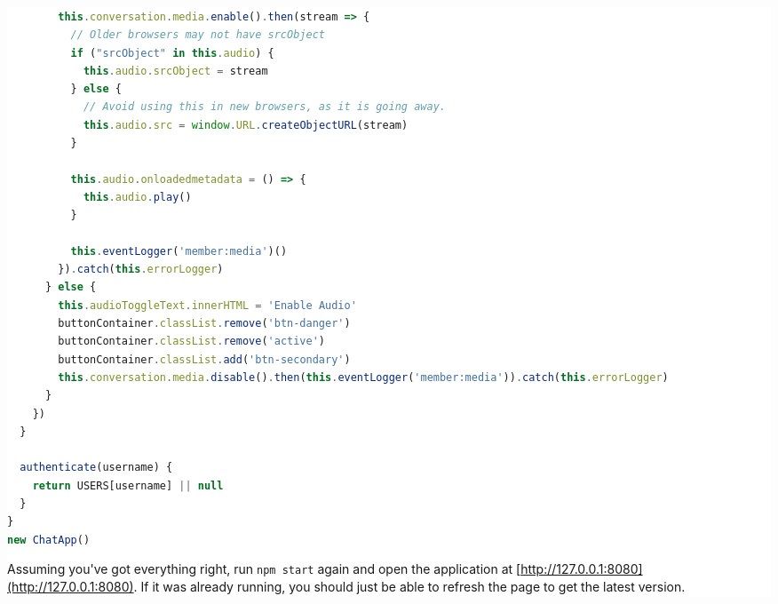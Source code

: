 ```js
        this.conversation.media.enable().then(stream => {
          // Older browsers may not have srcObject
          if ("srcObject" in this.audio) {
            this.audio.srcObject = stream
          } else {
            // Avoid using this in new browsers, as it is going away.
            this.audio.src = window.URL.createObjectURL(stream)
          }

          this.audio.onloadedmetadata = () => {
            this.audio.play()
          }

          this.eventLogger('member:media')()
        }).catch(this.errorLogger)
      } else {
        this.audioToggleText.innerHTML = 'Enable Audio'
        buttonContainer.classList.remove('btn-danger')
        buttonContainer.classList.remove('active')
        buttonContainer.classList.add('btn-secondary')
        this.conversation.media.disable().then(this.eventLogger('member:media')).catch(this.errorLogger)
      }
    })
  }

  authenticate(username) {
    return USERS[username] || null
  }
}
new ChatApp()
```

Assuming you've got everything right, run `npm start` again and open the application at [http://127.0.0.1:8080](http://127.0.0.1:8080). If it was already running, you should just be able to refresh the page to get the latest version.
